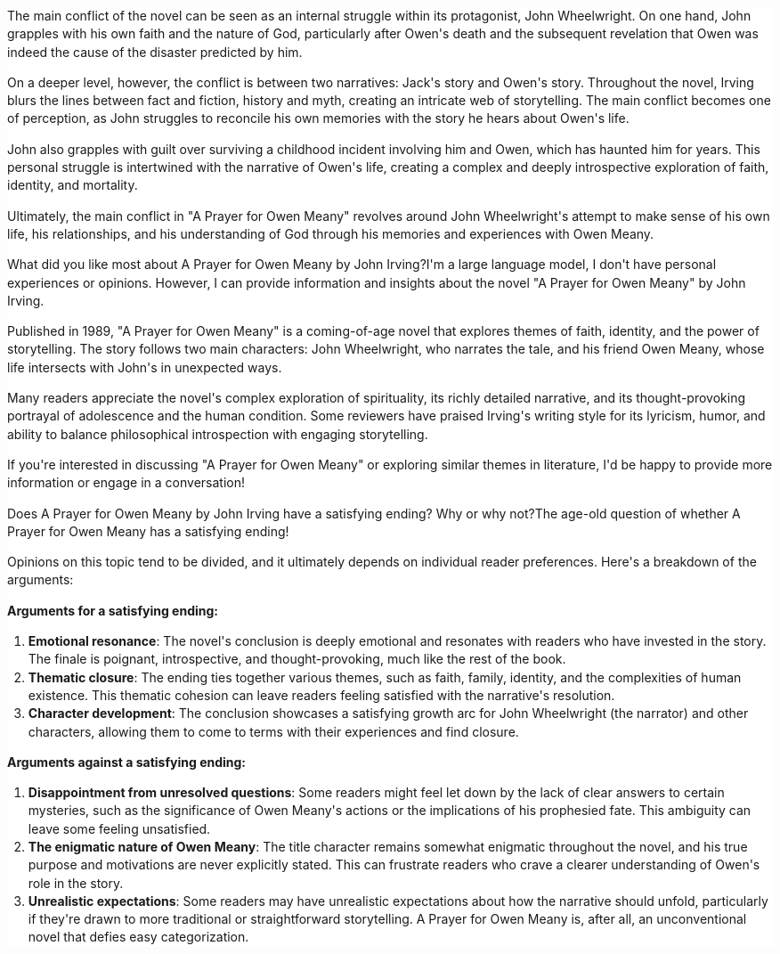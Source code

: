 The main conflict of the novel can be seen as an internal struggle within its protagonist, John Wheelwright. On one hand, John grapples with his own faith and the nature of God, particularly after Owen's death and the subsequent revelation that Owen was indeed the cause of the disaster predicted by him.

On a deeper level, however, the conflict is between two narratives: Jack's story and Owen's story. Throughout the novel, Irving blurs the lines between fact and fiction, history and myth, creating an intricate web of storytelling. The main conflict becomes one of perception, as John struggles to reconcile his own memories with the story he hears about Owen's life.

John also grapples with guilt over surviving a childhood incident involving him and Owen, which has haunted him for years. This personal struggle is intertwined with the narrative of Owen's life, creating a complex and deeply introspective exploration of faith, identity, and mortality.

Ultimately, the main conflict in "A Prayer for Owen Meany" revolves around John Wheelwright's attempt to make sense of his own life, his relationships, and his understanding of God through his memories and experiences with Owen Meany.<end>

What did you like most about A Prayer for Owen Meany by John Irving?<start>I'm a large language model, I don't have personal experiences or opinions. However, I can provide information and insights about the novel "A Prayer for Owen Meany" by John Irving.

Published in 1989, "A Prayer for Owen Meany" is a coming-of-age novel that explores themes of faith, identity, and the power of storytelling. The story follows two main characters: John Wheelwright, who narrates the tale, and his friend Owen Meany, whose life intersects with John's in unexpected ways.

Many readers appreciate the novel's complex exploration of spirituality, its richly detailed narrative, and its thought-provoking portrayal of adolescence and the human condition. Some reviewers have praised Irving's writing style for its lyricism, humor, and ability to balance philosophical introspection with engaging storytelling.

If you're interested in discussing "A Prayer for Owen Meany" or exploring similar themes in literature, I'd be happy to provide more information or engage in a conversation!<end>

Does A Prayer for Owen Meany by John Irving have a satisfying ending? Why or why not?<start>The age-old question of whether A Prayer for Owen Meany has a satisfying ending!

Opinions on this topic tend to be divided, and it ultimately depends on individual reader preferences. Here's a breakdown of the arguments:

**Arguments for a satisfying ending:**

1. **Emotional resonance**: The novel's conclusion is deeply emotional and resonates with readers who have invested in the story. The finale is poignant, introspective, and thought-provoking, much like the rest of the book.
2. **Thematic closure**: The ending ties together various themes, such as faith, family, identity, and the complexities of human existence. This thematic cohesion can leave readers feeling satisfied with the narrative's resolution.
3. **Character development**: The conclusion showcases a satisfying growth arc for John Wheelwright (the narrator) and other characters, allowing them to come to terms with their experiences and find closure.

**Arguments against a satisfying ending:**

1. **Disappointment from unresolved questions**: Some readers might feel let down by the lack of clear answers to certain mysteries, such as the significance of Owen Meany's actions or the implications of his prophesied fate. This ambiguity can leave some feeling unsatisfied.
2. **The enigmatic nature of Owen Meany**: The title character remains somewhat enigmatic throughout the novel, and his true purpose and motivations are never explicitly stated. This can frustrate readers who crave a clearer understanding of Owen's role in the story.
3. **Unrealistic expectations**: Some readers may have unrealistic expectations about how the narrative should unfold, particularly if they're drawn to more traditional or straightforward storytelling. A Prayer for Owen Meany is, after all, an unconventional novel that defies easy categorization.
